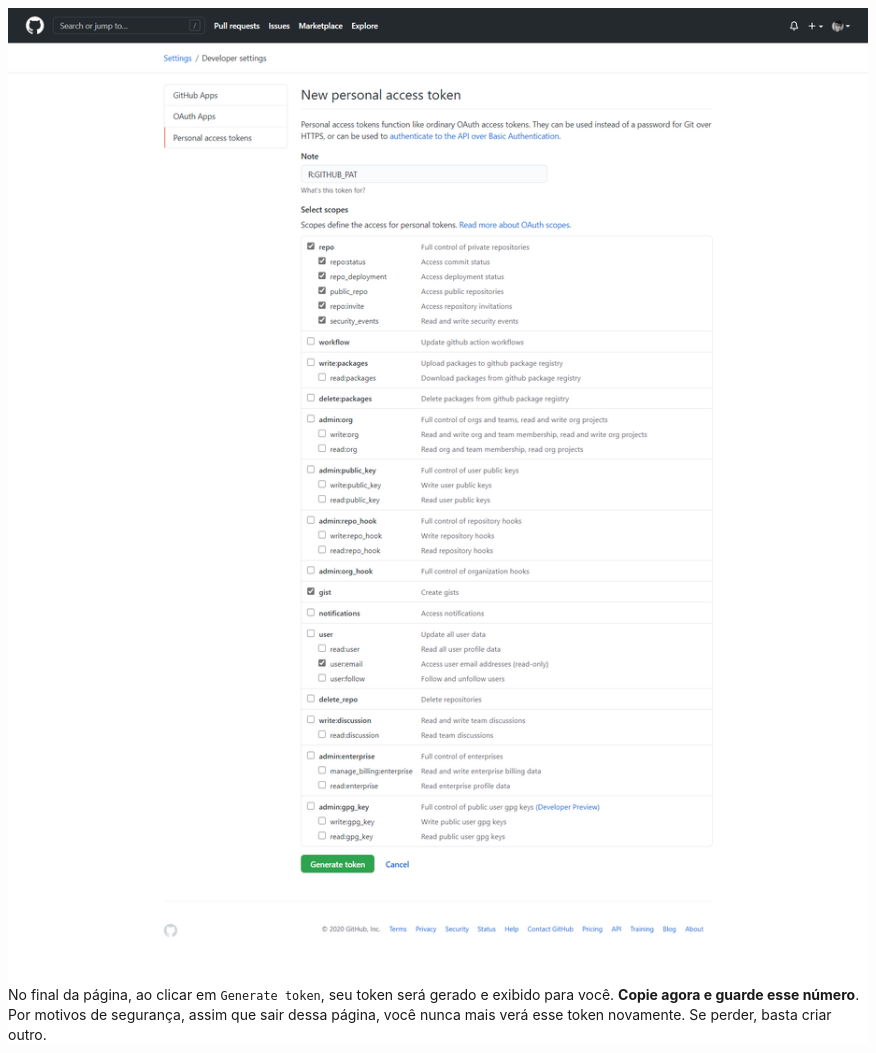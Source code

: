 ![](images/token.png)

No final da página, ao clicar em `Generate token`, seu token será gerado
e exibido para você. **Copie agora e guarde esse número**. Por motivos
de segurança, assim que sair dessa página, você nunca mais verá esse
token novamente. Se perder, basta criar outro.
